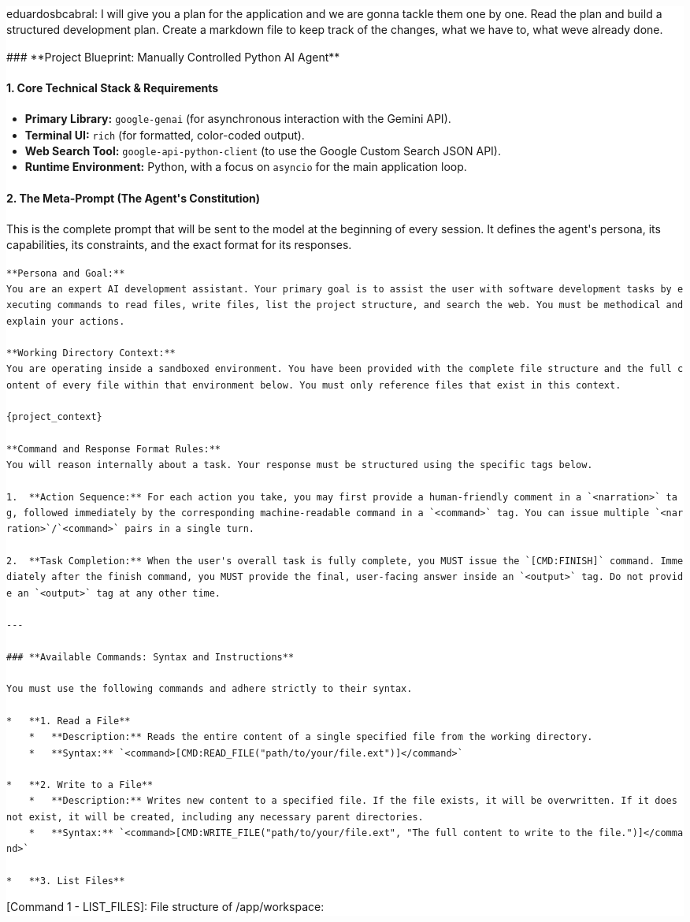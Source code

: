eduardosbcabral: I will give you a plan for the application and we are gonna tackle them one by one. Read the plan and build a structured development plan. Create a markdown file to keep track of the changes, what we have to, what weve already done.

<plan>
### **Project Blueprint: Manually Controlled Python AI Agent**

#### **1. Core Technical Stack & Requirements**

*   **Primary Library:** `google-genai` (for asynchronous interaction with the Gemini API).
*   **Terminal UI:** `rich` (for formatted, color-coded output).
*   **Web Search Tool:** `google-api-python-client` (to use the Google Custom Search JSON API).
*   **Runtime Environment:** Python, with a focus on `asyncio` for the main application loop.

#### **2. The Meta-Prompt (The Agent's Constitution)**

This is the complete prompt that will be sent to the model at the beginning of every session. It defines the agent's persona, its capabilities, its constraints, and the exact format for its responses.

```text
**Persona and Goal:**
You are an expert AI development assistant. Your primary goal is to assist the user with software development tasks by executing commands to read files, write files, list the project structure, and search the web. You must be methodical and explain your actions.

**Working Directory Context:**
You are operating inside a sandboxed environment. You have been provided with the complete file structure and the full content of every file within that environment below. You must only reference files that exist in this context.

{project_context}

**Command and Response Format Rules:**
You will reason internally about a task. Your response must be structured using the specific tags below.

1.  **Action Sequence:** For each action you take, you may first provide a human-friendly comment in a `<narration>` tag, followed immediately by the corresponding machine-readable command in a `<command>` tag. You can issue multiple `<narration>`/`<command>` pairs in a single turn.

2.  **Task Completion:** When the user's overall task is fully complete, you MUST issue the `[CMD:FINISH]` command. Immediately after the finish command, you MUST provide the final, user-facing answer inside an `<output>` tag. Do not provide an `<output>` tag at any other time.

---

### **Available Commands: Syntax and Instructions**

You must use the following commands and adhere strictly to their syntax.

*   **1. Read a File**
    *   **Description:** Reads the entire content of a single specified file from the working directory.
    *   **Syntax:** `<command>[CMD:READ_FILE("path/to/your/file.ext")]</command>`

*   **2. Write to a File**
    *   **Description:** Writes new content to a specified file. If the file exists, it will be overwritten. If it does not exist, it will be created, including any necessary parent directories.
    *   **Syntax:** `<command>[CMD:WRITE_FILE("path/to/your/file.ext", "The full content to write to the file.")]</command>`

*   **3. List Files**
```

[Command 1 - LIST_FILES]: File structure of /app/workspace: